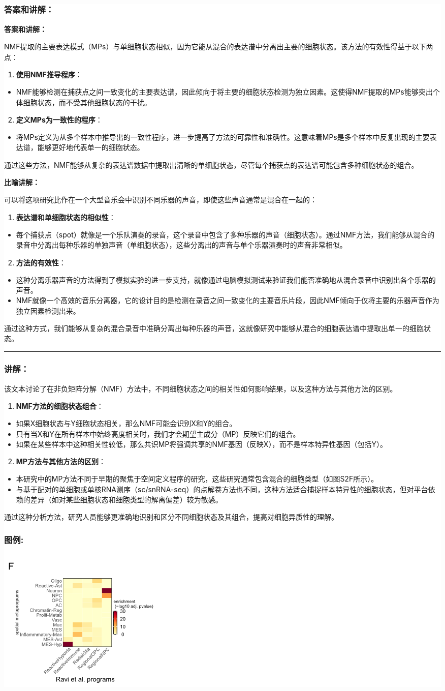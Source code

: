### 答案和讲解：

**答案和讲解：**

NMF提取的主要表达模式（MPs）与单细胞状态相似，因为它能从混合的表达谱中分离出主要的细胞状态。该方法的有效性得益于以下两点：

1. **使用NMF推导程序**：
- NMF能够检测在捕获点之间一致变化的主要表达谱，因此倾向于将主要的细胞状态检测为独立因素。这使得NMF提取的MPs能够突出个体细胞状态，而不受其他细胞状态的干扰。

2. **定义MPs为一致性的程序**：
- 将MPs定义为从多个样本中推导出的一致性程序，进一步提高了方法的可靠性和准确性。这意味着MPs是多个样本中反复出现的主要表达谱，能够更好地代表单一的细胞状态。

通过这些方法，NMF能够从复杂的表达谱数据中提取出清晰的单细胞状态，尽管每个捕获点的表达谱可能包含多种细胞状态的组合。

**比喻讲解：**

可以将这项研究比作在一个大型音乐会中识别不同乐器的声音，即使这些声音通常是混合在一起的：

1. **表达谱和单细胞状态的相似性**：
- 每个捕获点（spot）就像是一个乐队演奏的录音，这个录音中包含了多种乐器的声音（细胞状态）。通过NMF方法，我们能够从混合的录音中分离出每种乐器的单独声音（单细胞状态），这些分离出的声音与单个乐器演奏时的声音非常相似。

2. **方法的有效性**：
- 这种分离乐器声音的方法得到了模拟实验的进一步支持，就像通过电脑模拟测试来验证我们能否准确地从混合录音中识别出各个乐器的声音。
- NMF就像一个高效的音乐分离器，它的设计目的是检测在录音之间一致变化的主要音乐片段，因此NMF倾向于仅将主要的乐器声音作为独立因素检测出来。

通过这种方式，我们能够从复杂的混合录音中准确分离出每种乐器的声音，这就像研究中能够从混合的细胞表达谱中提取出单一的细胞状态。

*****

### 讲解：

该文本讨论了在非负矩阵分解（NMF）方法中，不同细胞状态之间的相关性如何影响结果，以及这种方法与其他方法的区别。

1. **NMF方法的细胞状态组合**：
- 如果X细胞状态与Y细胞状态相关，那么NMF可能会识别X和Y的组合。
- 只有当X和Y在所有样本中始终高度相关时，我们才会期望主成分（MP）反映它们的组合。
- 如果在某些样本中这种相关性较低，那么共识MP将强调共享的NMF基因（反映X），而不是样本特异性基因（包括Y）。

2. **MP方法与其他方法的区别**：
- 本研究中的MP方法不同于早期的聚焦于空间定义程序的研究，这些研究通常包含混合的细胞类型（如图S2F所示）。
- 与基于配对的单细胞或单核RNA测序（sc/snRNA-seq）的点解卷方法也不同，这种方法适合捕捉样本特异性的细胞状态，但对平台依赖的差异（如对某些细胞状态和细胞类型的解离偏差）较为敏感。

通过这种分析方法，研究人员能够更准确地识别和区分不同细胞状态及其组合，提高对细胞异质性的理解。

### 图例:

![](images/2024-05-16-12-05-21.png)
